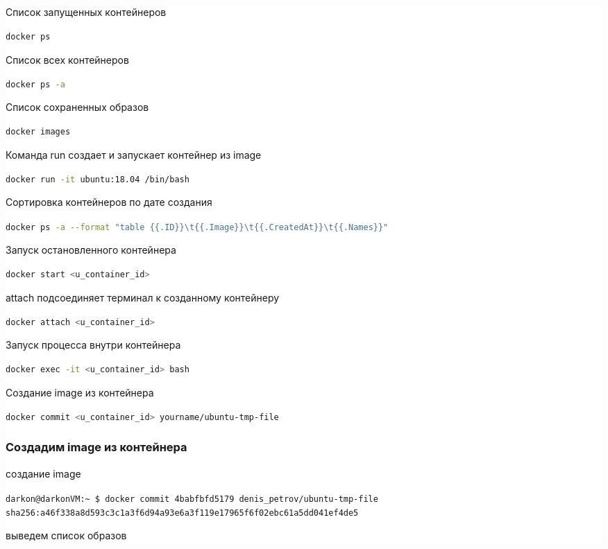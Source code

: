 Список запущенных контейнеров

```bash
docker ps
```

Список всех контейнеров

```bash
docker ps -a
```

Список сохраненных образов

```bash
docker images
```

Команда run создает и запускает контейнер из image

```bash
docker run -it ubuntu:18.04 /bin/bash
```

Сортировка контейнеров по дате создания

```bash
docker ps -a --format "table {{.ID}}\t{{.Image}}\t{{.CreatedAt}}\t{{.Names}}"
```

Запуск остановленного контейнера

```bash
docker start <u_container_id>
```

attach подсоединяет терминал к созданному контейнеру

```bash
docker attach <u_container_id>
```

Запуск процесса внутри контейнера

```bash
docker exec -it <u_container_id> bash
```

Создание image из контейнера

```bash
docker commit <u_container_id> yourname/ubuntu-tmp-file
```

### Создадим image из контейнера

создание image

```bash
darkon@darkonVM:~ $ docker commit 4babfbfd5179 denis_petrov/ubuntu-tmp-file
sha256:a46f338a8d593c3c1a3f6d94a93e6a3f119e17965f6f02ebc61a5dd041ef4de5
```

выведем список образов

